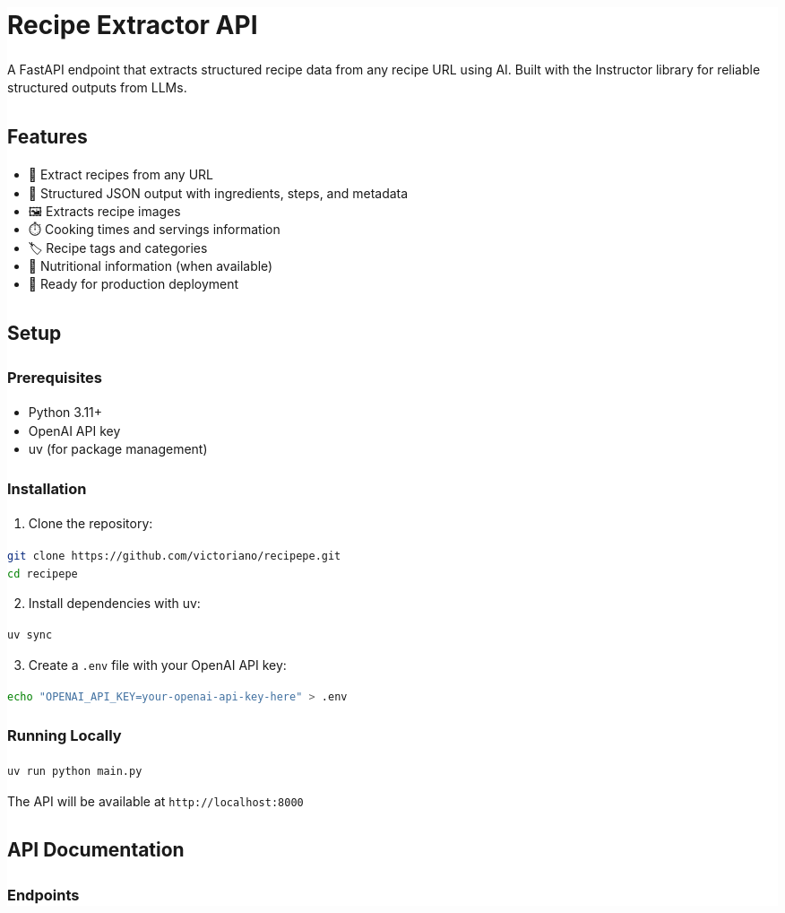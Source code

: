 # Recipe Extractor API

A FastAPI endpoint that extracts structured recipe data from any recipe URL using AI. Built with the Instructor library for reliable structured outputs from LLMs.

## Features

- 🔗 Extract recipes from any URL
- 📝 Structured JSON output with ingredients, steps, and metadata
- 🖼️ Extracts recipe images
- ⏱️ Cooking times and servings information
- 🏷️ Recipe tags and categories
- 🥗 Nutritional information (when available)
- 🚀 Ready for production deployment

## Setup

### Prerequisites

- Python 3.11+
- OpenAI API key
- uv (for package management)

### Installation

1. Clone the repository:
```bash
git clone https://github.com/victoriano/recipepe.git
cd recipepe
```

2. Install dependencies with uv:
```bash
uv sync
```

3. Create a `.env` file with your OpenAI API key:
```bash
echo "OPENAI_API_KEY=your-openai-api-key-here" > .env
```

### Running Locally

```bash
uv run python main.py
```

The API will be available at `http://localhost:8000`

## API Documentation

### Endpoints
